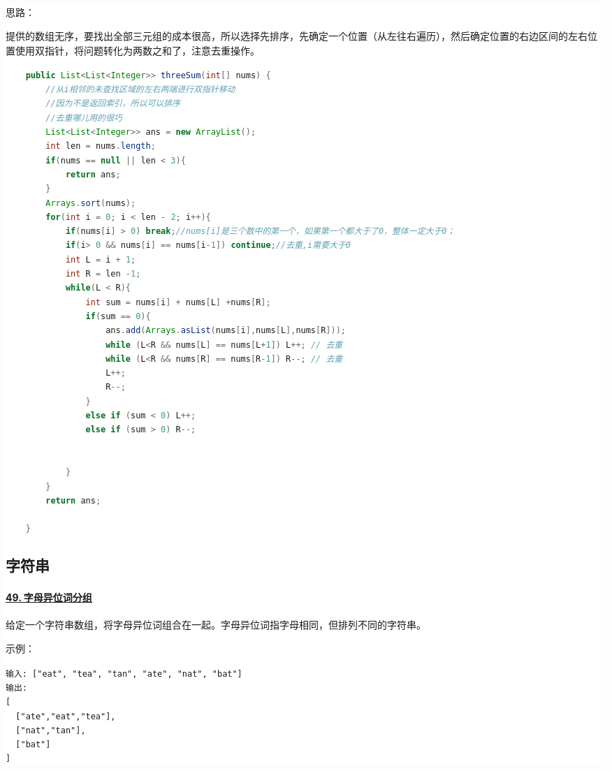 思路：

提供的数组无序，要找出全部三元组的成本很高，所以选择先排序，先确定一个位置（从左往右遍历），然后确定位置的右边区间的左右位置使用双指针，将问题转化为两数之和了，注意去重操作。

```java
    public List<List<Integer>> threeSum(int[] nums) {
        //从i相邻的未查找区域的左右两端进行双指针移动
        //因为不是返回索引，所以可以排序
        //去重哪儿用的很巧
        List<List<Integer>> ans = new ArrayList();
        int len = nums.length;
        if(nums == null || len < 3){
            return ans;
        }
        Arrays.sort(nums);
        for(int i = 0; i < len - 2; i++){
            if(nums[i] > 0) break;//nums[i]是三个数中的第一个，如果第一个都大于了0，整体一定大于0；
            if(i> 0 && nums[i] == nums[i-1]) continue;//去重,i需要大于0
            int L = i + 1;
            int R = len -1;
            while(L < R){
                int sum = nums[i] + nums[L] +nums[R];
                if(sum == 0){
                    ans.add(Arrays.asList(nums[i],nums[L],nums[R]));
                    while (L<R && nums[L] == nums[L+1]) L++; // 去重
                    while (L<R && nums[R] == nums[R-1]) R--; // 去重
                    L++;
                    R--;
                }
                else if (sum < 0) L++;
                else if (sum > 0) R--;


            } 
        }
        return ans;

    }
```





## 字符串

#### [49. 字母异位词分组](https://leetcode-cn.com/problems/group-anagrams/)

给定一个字符串数组，将字母异位词组合在一起。字母异位词指字母相同，但排列不同的字符串。

示例：

```html
输入: ["eat", "tea", "tan", "ate", "nat", "bat"]
输出:
[
  ["ate","eat","tea"],
  ["nat","tan"],
  ["bat"]
]
```
